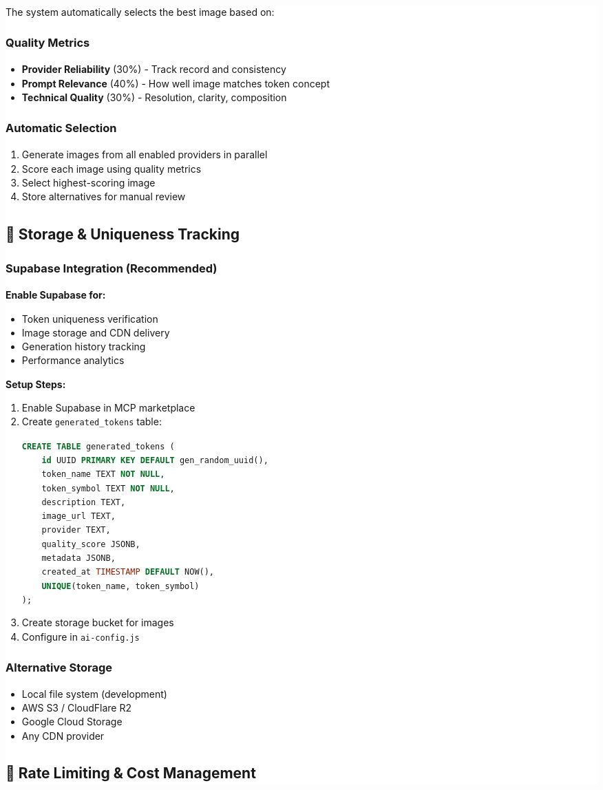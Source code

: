 The system automatically selects the best image based on:

### Quality Metrics
- **Provider Reliability** (30%) - Track record and consistency
- **Prompt Relevance** (40%) - How well image matches token concept  
- **Technical Quality** (30%) - Resolution, clarity, composition

### Automatic Selection
1. Generate images from all enabled providers in parallel
2. Score each image using quality metrics
3. Select highest-scoring image
4. Store alternatives for manual review

## 💾 Storage & Uniqueness Tracking

### Supabase Integration (Recommended)

**Enable Supabase for:**
- Token uniqueness verification
- Image storage and CDN delivery
- Generation history tracking
- Performance analytics

**Setup Steps:**
1. Enable Supabase in MCP marketplace
2. Create `generated_tokens` table:
   ```sql
   CREATE TABLE generated_tokens (
       id UUID PRIMARY KEY DEFAULT gen_random_uuid(),
       token_name TEXT NOT NULL,
       token_symbol TEXT NOT NULL,
       description TEXT,
       image_url TEXT,
       provider TEXT,
       quality_score JSONB,
       metadata JSONB,
       created_at TIMESTAMP DEFAULT NOW(),
       UNIQUE(token_name, token_symbol)
   );
   ```
3. Create storage bucket for images
4. Configure in `ai-config.js`

### Alternative Storage
- Local file system (development)
- AWS S3 / CloudFlare R2
- Google Cloud Storage
- Any CDN provider

## 🚦 Rate Limiting & Cost Management
